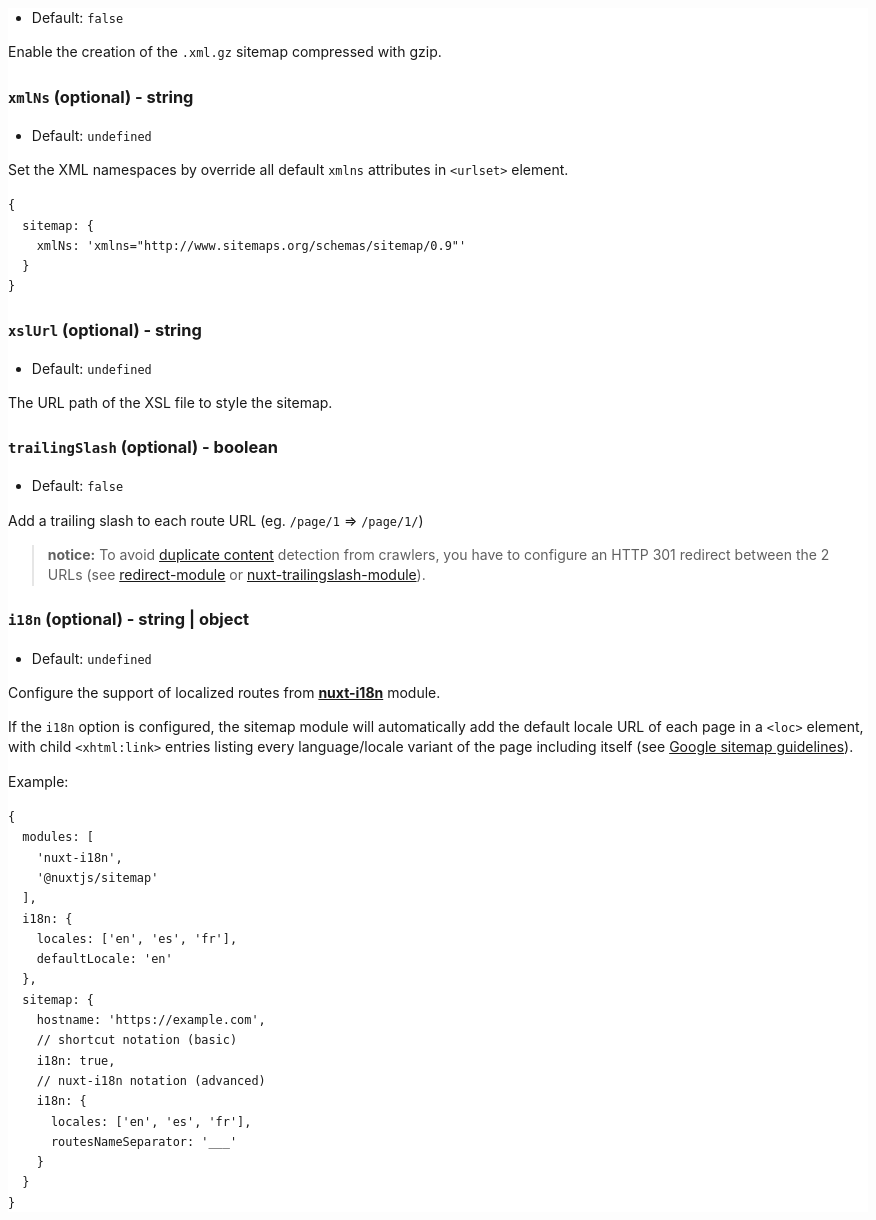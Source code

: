 - Default: `false`

Enable the creation of the `.xml.gz` sitemap compressed with gzip.

### `xmlNs` (optional) - string

- Default: `undefined`

Set the XML namespaces by override all default `xmlns` attributes in `<urlset>` element.

```js[nuxt.config.js]
{
  sitemap: {
    xmlNs: 'xmlns="http://www.sitemaps.org/schemas/sitemap/0.9"'
  }
}
```

### `xslUrl` (optional) - string

- Default: `undefined`

The URL path of the XSL file to style the sitemap.

### `trailingSlash` (optional) - boolean

- Default: `false`

Add a trailing slash to each route URL (eg. `/page/1` => `/page/1/`)

> **notice:** To avoid [duplicate content](https://support.google.com/webmasters/answer/66359) detection from crawlers, you have to configure an HTTP 301 redirect between the 2 URLs (see [redirect-module](https://github.com/nuxt-community/redirect-module) or [nuxt-trailingslash-module](https://github.com/WilliamDASILVA/nuxt-trailingslash-module)).

### `i18n` (optional) - string | object

- Default: `undefined`

Configure the support of localized routes from **[nuxt-i18n](https://i18n.nuxtjs.org/)** module.

If the `i18n` option is configured, the sitemap module will automatically add the default locale URL of each page in a `<loc>` element, with child `<xhtml:link>` entries listing every language/locale variant of the page including itself (see [Google sitemap guidelines](https://support.google.com/webmasters/answer/189077)).

Example:

```js[nuxt.config.js]
{
  modules: [
    'nuxt-i18n',
    '@nuxtjs/sitemap'
  ],
  i18n: {
    locales: ['en', 'es', 'fr'],
    defaultLocale: 'en'
  },
  sitemap: {
    hostname: 'https://example.com',
    // shortcut notation (basic)
    i18n: true,
    // nuxt-i18n notation (advanced)
    i18n: {
      locales: ['en', 'es', 'fr'],
      routesNameSeparator: '___'
    }
  }
}
```